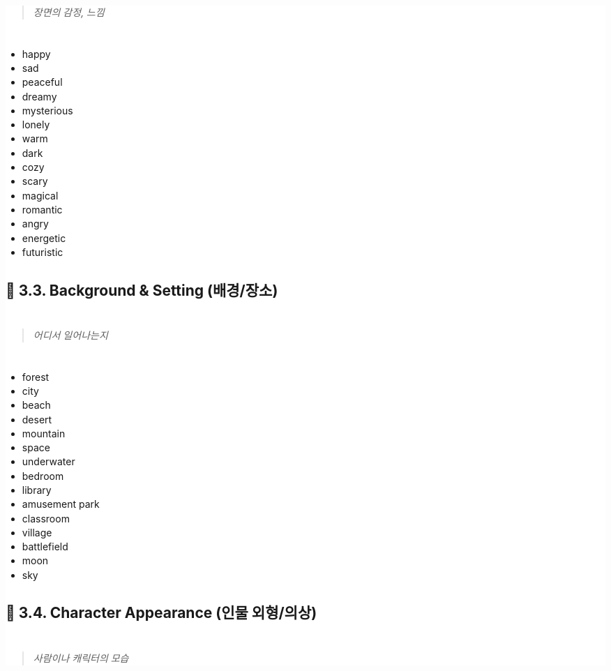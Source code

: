 #

> _장면의 감정, 느낌_

#

- happy    
- sad    
- peaceful    
- dreamy    
- mysterious    
- lonely    
- warm    
- dark    
- cozy    
- scary    
- magical    
- romantic    
- angry    
- energetic    
- futuristic    

## 🌆 3.3. **Background & Setting (배경/장소)**

#

> _어디서 일어나는지_

#

- forest    
- city    
- beach    
- desert    
- mountain    
- space    
- underwater    
- bedroom    
- library    
- amusement park    
- classroom    
- village    
- battlefield    
- moon    
- sky    


## 👤 3.4. **Character Appearance (인물 외형/의상)**

#

> _사람이나 캐릭터의 모습_

#
